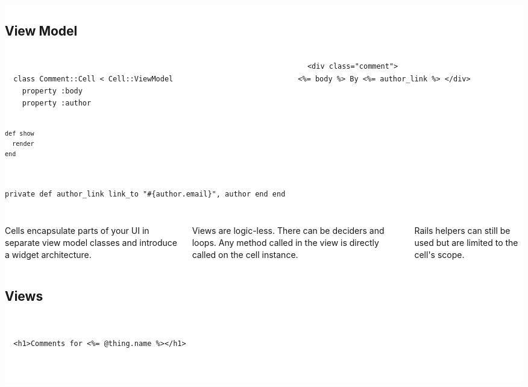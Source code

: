   </div>
</div>




<div class="sub-section section-separator">
  <div class="row">
    <div class="columns">
      <h2>View Model</h2>
    </div>
  </div>
  <div class="row">
    <div class="columns medium-6">
      <pre><code class="ruby">
  class Comment::Cell < Cell::ViewModel
    property :body
    property :author

    def show
      render
    end

  private
    def author_link
      link_to "#{author.email}", author
    end
  end
      </code></pre>
      <pre>
        <code class="html ruby">
  &lt;div class="comment"&gt;
    <%= body %>
    By <%= author_link %>
  &lt;/div&gt;
      </code></pre>
  </div>
  <div class="columns medium-6">
      <p>Cells encapsulate parts of your UI in separate view model classes and introduce a widget architecture.</p>
      <p>Views are logic-less. There can be deciders and loops. Any method called in the view is directly called on the cell instance.</p>
      <p>Rails helpers can still be used but are limited to the cell's scope.</p>
    </div>
</div>
</div>




<div class="sub-section">
  <div class="row">
    <div class="columns">
      <h2>Views</h2>
    </div>
  </div>
  <div class="row">
    <div class="columns medium-6">
      <pre><code class="ruby">
  &lt;h1&gt;Comments for <%= @thing.name %>&lt;/h1&gt;
